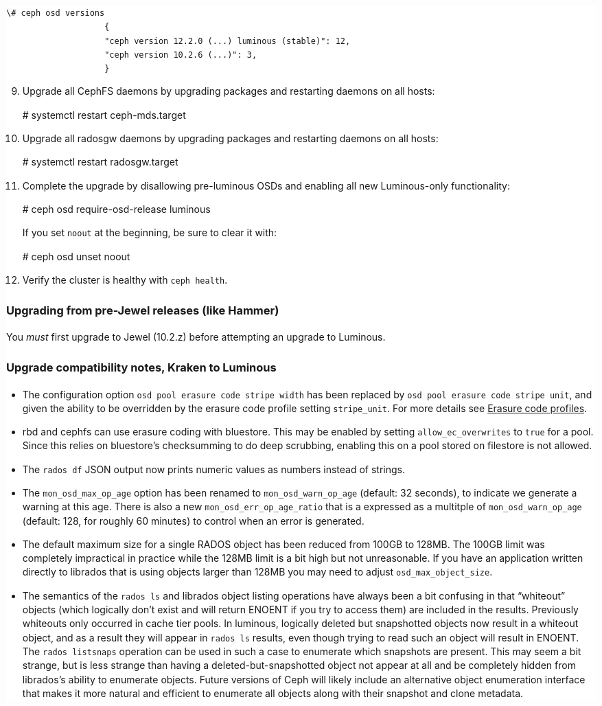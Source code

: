     \# ceph osd versions
                        {
                        "ceph version 12.2.0 (...) luminous (stable)": 12,
                        "ceph version 10.2.6 (...)": 3,
                        }
    
9. Upgrade all CephFS daemons by upgrading packages and restarting daemons on all hosts:
    
    \# systemctl restart ceph-mds.target
    
10. Upgrade all radosgw daemons by upgrading packages and restarting daemons on all hosts:
    
    \# systemctl restart radosgw.target
    
11. Complete the upgrade by disallowing pre-luminous OSDs and enabling all new Luminous-only functionality:
    
    \# ceph osd require-osd-release luminous
    
    If you set `noout` at the beginning, be sure to clear it with:
    
    \# ceph osd unset noout
    
12. Verify the cluster is healthy with `ceph health`.
    

### Upgrading from pre-Jewel releases (like Hammer)

You _must_ first upgrade to Jewel (10.2.z) before attempting an upgrade to Luminous.

### Upgrade compatibility notes, Kraken to Luminous

- The configuration option `osd pool erasure code stripe width` has been replaced by `osd pool erasure code stripe unit`, and given the ability to be overridden by the erasure code profile setting `stripe_unit`. For more details see [Erasure code profiles](http://docs.ceph.com/docs/luminous/rados/operations/erasure-code-profile/#erasure-code-profiles).
    
- rbd and cephfs can use erasure coding with bluestore. This may be enabled by setting `allow_ec_overwrites` to `true` for a pool. Since this relies on bluestore’s checksumming to do deep scrubbing, enabling this on a pool stored on filestore is not allowed.
    
- The `rados df` JSON output now prints numeric values as numbers instead of strings.
    
- The `mon_osd_max_op_age` option has been renamed to `mon_osd_warn_op_age` (default: 32 seconds), to indicate we generate a warning at this age. There is also a new `mon_osd_err_op_age_ratio` that is a expressed as a multitple of `mon_osd_warn_op_age` (default: 128, for roughly 60 minutes) to control when an error is generated.
    
- The default maximum size for a single RADOS object has been reduced from 100GB to 128MB. The 100GB limit was completely impractical in practice while the 128MB limit is a bit high but not unreasonable. If you have an application written directly to librados that is using objects larger than 128MB you may need to adjust `osd_max_object_size`.
    
- The semantics of the `rados ls` and librados object listing operations have always been a bit confusing in that “whiteout” objects (which logically don’t exist and will return ENOENT if you try to access them) are included in the results. Previously whiteouts only occurred in cache tier pools. In luminous, logically deleted but snapshotted objects now result in a whiteout object, and as a result they will appear in `rados ls` results, even though trying to read such an object will result in ENOENT. The `rados listsnaps` operation can be used in such a case to enumerate which snapshots are present. This may seem a bit strange, but is less strange than having a deleted-but-snapshotted object not appear at all and be completely hidden from librados’s ability to enumerate objects. Future versions of Ceph will likely include an alternative object enumeration interface that makes it more natural and efficient to enumerate all objects along with their snapshot and clone metadata.
    